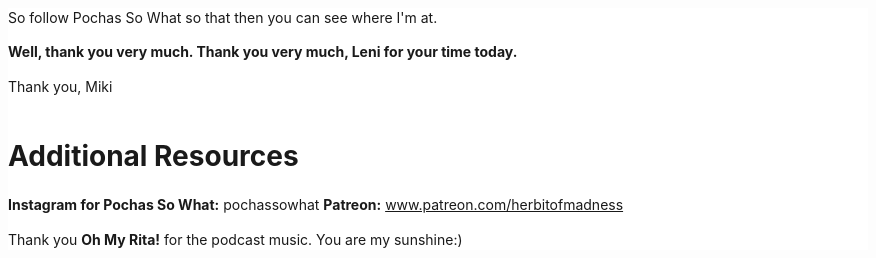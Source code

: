 So follow Pochas So What so that then you can see where I'm at. 

**Well, thank you very much. Thank you very much, Leni for your time today.**

Thank you, Miki

<h1>Additional Resources</h1>

**Instagram for Pochas So What:** pochassowhat
**Patreon:** www.patreon.com/herbitofmadness

Thank you **Oh My Rita!** for the podcast music. You are my sunshine:)